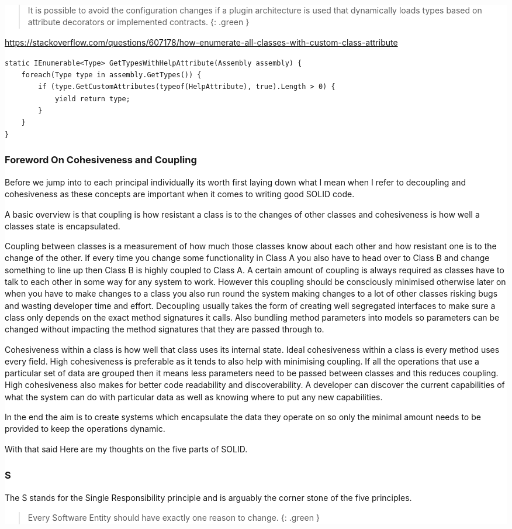 > It is possible to avoid the configuration changes if a plugin architecture is used that dynamically loads types based on attribute decorators or implemented contracts.
{: .green }

<https://stackoverflow.com/questions/607178/how-enumerate-all-classes-with-custom-class-attribute>
```
static IEnumerable<Type> GetTypesWithHelpAttribute(Assembly assembly) {
    foreach(Type type in assembly.GetTypes()) {
        if (type.GetCustomAttributes(typeof(HelpAttribute), true).Length > 0) {
            yield return type;
        }
    }
}
```

### Foreword On Cohesiveness and Coupling

Before we jump into to each principal individually its worth first laying down what I mean when I refer to decoupling and cohesiveness as these concepts are important when it comes to writing good SOLID code.

A basic overview is that coupling is how resistant a class is to the changes of other classes and cohesiveness is how well a classes state is encapsulated. 

Coupling between classes is a measurement of how much those classes know about each other and how resistant one is to the change of the other. If every time you change some functionality in Class A you also have to head over to Class B and change something to line up then Class B is highly coupled to Class A. A certain amount of coupling is always required as classes have to talk to each other in some way for any system to work. However this coupling should be consciously minimised otherwise later on when you have to make changes to a class you also run round the system making changes to a lot of other classes risking bugs and wasting developer time and effort. Decoupling usually takes the form of creating well segregated interfaces to make sure a class only depends on the exact method signatures it calls. Also bundling method parameters into models so parameters can be changed without impacting the method signatures that they are passed through to.

Cohesiveness within a class is how well that class uses its internal state. Ideal cohesiveness within a class is every method uses every field. High cohesiveness is preferable as it tends to also help with minimising coupling. If all the operations that use a particular set of data are grouped then it means less parameters need to be passed between classes and this reduces coupling. High cohesiveness also makes for better code readability and discoverability. A developer can discover the current capabilities of what the system can do with particular data as well as knowing where to put any new capabilities.

In the end the aim is to create systems which encapsulate the data they operate on so only the minimal amount needs to be provided to keep the operations dynamic.

With that said
Here are my thoughts on the five parts of SOLID.

### S
The S stands for the Single Responsibility principle and is arguably the corner stone of the five principles.

> Every Software Entity should have exactly one reason to change.
{: .green }

